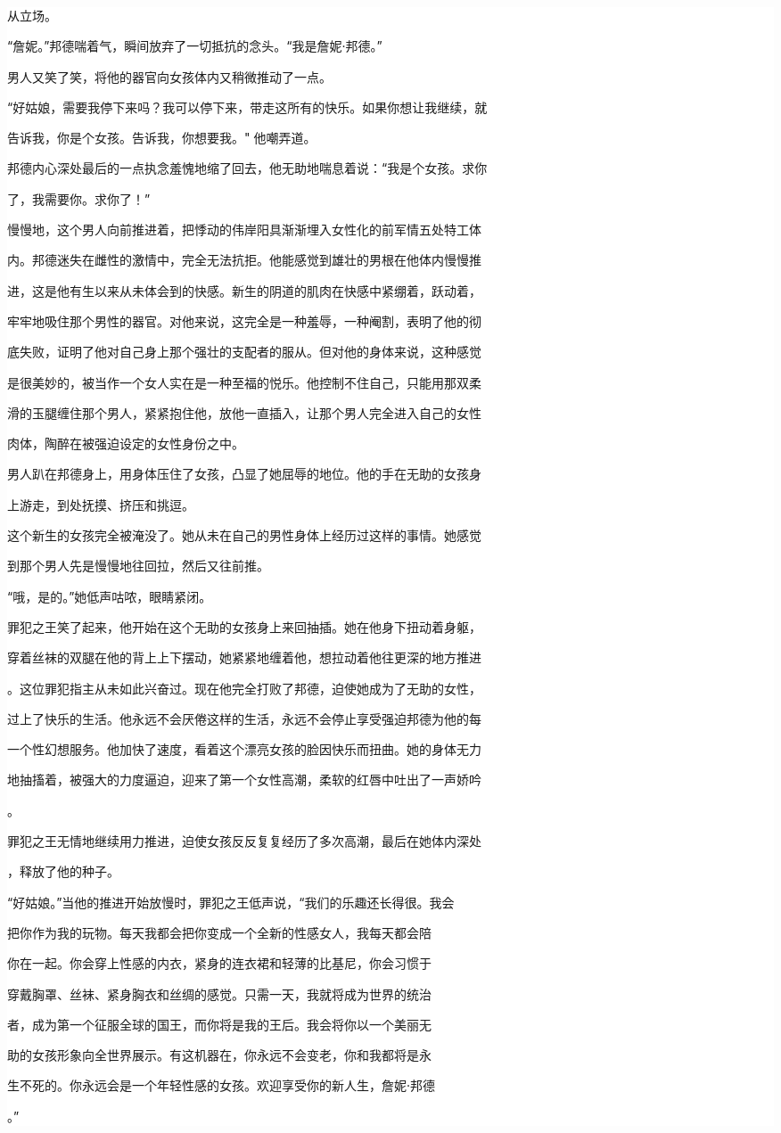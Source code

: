 从立场。

“詹妮。”邦德喘着气，瞬间放弃了一切抵抗的念头。“我是詹妮·邦德。”

男人又笑了笑，将他的器官向女孩体内又稍微推动了一点。

“好姑娘，需要我停下来吗？我可以停下来，带走这所有的快乐。如果你想让我继续，就

告诉我，你是个女孩。告诉我，你想要我。" 他嘲弄道。

邦德内心深处最后的一点执念羞愧地缩了回去，他无助地喘息着说：“我是个女孩。求你

了，我需要你。求你了！”

慢慢地，这个男人向前推进着，把悸动的伟岸阳具渐渐埋入女性化的前军情五处特工体

内。邦德迷失在雌性的激情中，完全无法抗拒。他能感觉到雄壮的男根在他体内慢慢推

进，这是他有生以来从未体会到的快感。新生的阴道的肌肉在快感中紧绷着，跃动着，

牢牢地吸住那个男性的器官。对他来说，这完全是一种羞辱，一种阉割，表明了他的彻

底失败，证明了他对自己身上那个强壮的支配者的服从。但对他的身体来说，这种感觉

是很美妙的，被当作一个女人实在是一种至福的悦乐。他控制不住自己，只能用那双柔

滑的玉腿缠住那个男人，紧紧抱住他，放他一直插入，让那个男人完全进入自己的女性

肉体，陶醉在被强迫设定的女性身份之中。

男人趴在邦德身上，用身体压住了女孩，凸显了她屈辱的地位。他的手在无助的女孩身

上游走，到处抚摸、挤压和挑逗。

这个新生的女孩完全被淹没了。她从未在自己的男性身体上经历过这样的事情。她感觉

到那个男人先是慢慢地往回拉，然后又往前推。

“哦，是的。”她低声咕哝，眼睛紧闭。

罪犯之王笑了起来，他开始在这个无助的女孩身上来回抽插。她在他身下扭动着身躯，

穿着丝袜的双腿在他的背上上下摆动，她紧紧地缠着他，想拉动着他往更深的地方推进

。这位罪犯指主从未如此兴奋过。现在他完全打败了邦德，迫使她成为了无助的女性，

过上了快乐的生活。他永远不会厌倦这样的生活，永远不会停止享受强迫邦德为他的每

一个性幻想服务。他加快了速度，看着这个漂亮女孩的脸因快乐而扭曲。她的身体无力

地抽搐着，被强大的力度逼迫，迎来了第一个女性高潮，柔软的红唇中吐出了一声娇吟

。

罪犯之王无情地继续用力推进，迫使女孩反反复复经历了多次高潮，最后在她体内深处

，释放了他的种子。

“好姑娘。”当他的推进开始放慢时，罪犯之王低声说，“我们的乐趣还长得很。我会

把你作为我的玩物。每天我都会把你变成一个全新的性感女人，我每天都会陪

你在一起。你会穿上性感的内衣，紧身的连衣裙和轻薄的比基尼，你会习惯于

穿戴胸罩、丝袜、紧身胸衣和丝绸的感觉。只需一天，我就将成为世界的统治

者，成为第一个征服全球的国王，而你将是我的王后。我会将你以一个美丽无

助的女孩形象向全世界展示。有这机器在，你永远不会变老，你和我都将是永

生不死的。你永远会是一个年轻性感的女孩。欢迎享受你的新人生，詹妮·邦德

。”


